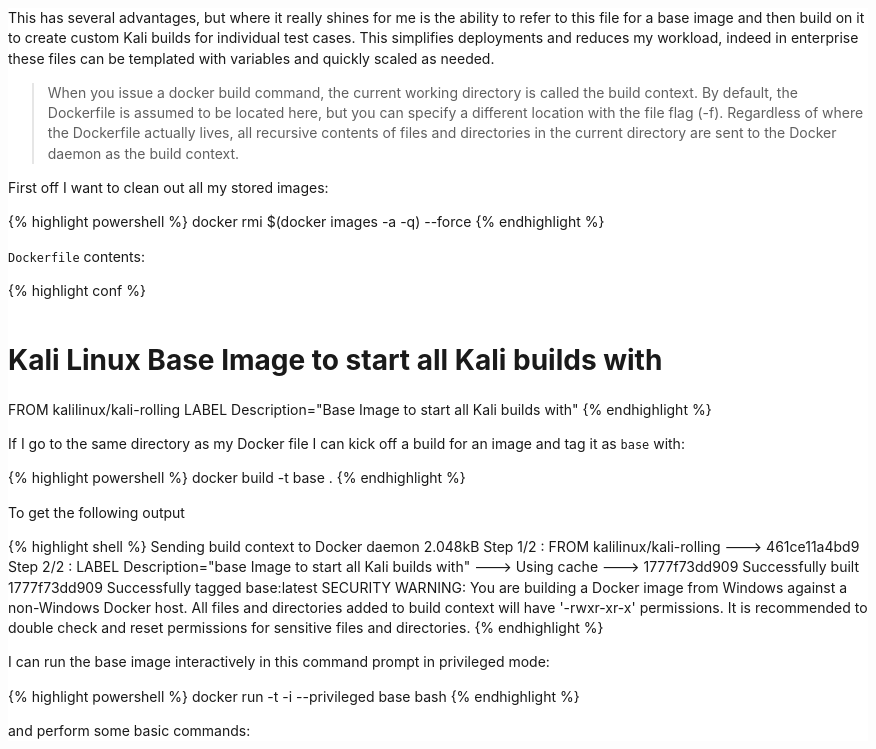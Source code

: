 This has several advantages, but where it really shines for me is the ability to refer to this file for a base image and then build on it to create custom Kali builds for individual test cases. This simplifies deployments and reduces my workload, indeed in enterprise these files can be templated with variables and quickly scaled as needed.

> When you issue a docker build command, the current working directory is called the build context. By default, the Dockerfile is assumed to be located here, but you can specify a different location with the file flag (-f). Regardless of where the Dockerfile actually lives, all recursive contents of files and directories in the current directory are sent to the Docker daemon as the build context.

First off I want to clean out all my stored images:

{% highlight powershell %}
docker rmi $(docker images -a -q) --force
{% endhighlight %}

`Dockerfile` contents:

{% highlight conf %}
# Kali Linux Base Image to start all Kali builds with
FROM kalilinux/kali-rolling 
LABEL Description="Base Image to start all Kali builds with" 
{% endhighlight %}

If I go to the same directory as my Docker file I can kick off a build for an image and tag it as `base` with:

{% highlight powershell %}
docker build -t base .
{% endhighlight %}

To get the following output

{% highlight shell %}
Sending build context to Docker daemon  2.048kB
Step 1/2 : FROM kalilinux/kali-rolling
 ---> 461ce11a4bd9
Step 2/2 : LABEL Description="base Image to start all Kali builds with"
 ---> Using cache
 ---> 1777f73dd909
Successfully built 1777f73dd909
Successfully tagged base:latest
SECURITY WARNING: You are building a Docker image from Windows against a non-Windows Docker host. All files and directories added to build context will have '-rwxr-xr-x' permissions. It is recommended to double check and reset permissions for sensitive files and directories.
{% endhighlight %}

I can run the base image interactively in this command prompt in privileged mode:

{% highlight powershell %}
docker run -t -i --privileged base bash
{% endhighlight %}

and perform some basic commands:
